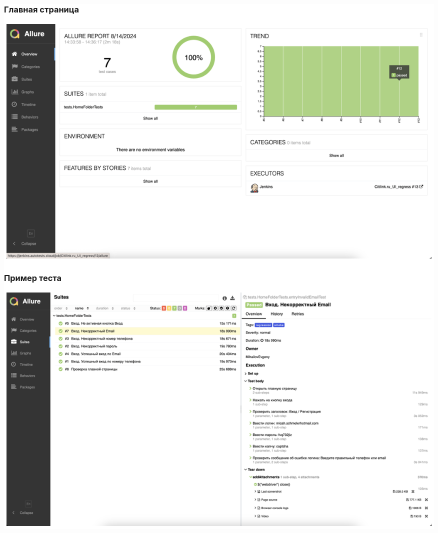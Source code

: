### Главная страница

<p align="center">  
<img title="Allure Overview Dashboard" src="images/screenshots/allure1.png" width="850">  
</p>

### Пример теста

  <p align="center">  
<img title="Allure Graphics" src="images/screenshots/allure.png" width="850">
</p>

